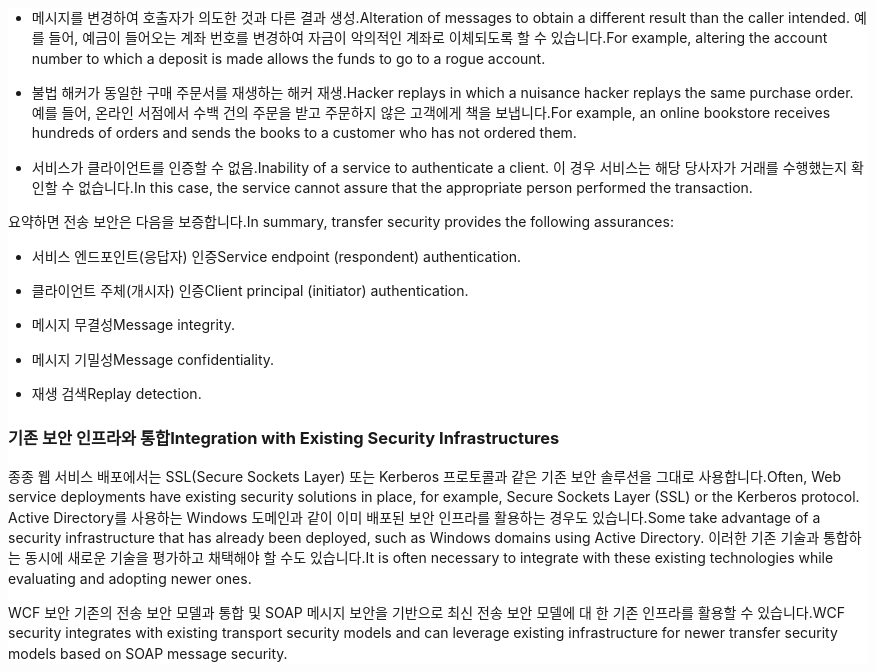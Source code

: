 -   <span data-ttu-id="dcfb7-130">메시지를 변경하여 호출자가 의도한 것과 다른 결과 생성.</span><span class="sxs-lookup"><span data-stu-id="dcfb7-130">Alteration of messages to obtain a different result than the caller intended.</span></span> <span data-ttu-id="dcfb7-131">예를 들어, 예금이 들어오는 계좌 번호를 변경하여 자금이 악의적인 계좌로 이체되도록 할 수 있습니다.</span><span class="sxs-lookup"><span data-stu-id="dcfb7-131">For example, altering the account number to which a deposit is made allows the funds to go to a rogue account.</span></span>  
  
-   <span data-ttu-id="dcfb7-132">불법 해커가 동일한 구매 주문서를 재생하는 해커 재생.</span><span class="sxs-lookup"><span data-stu-id="dcfb7-132">Hacker replays in which a nuisance hacker replays the same purchase order.</span></span> <span data-ttu-id="dcfb7-133">예를 들어, 온라인 서점에서 수백 건의 주문을 받고 주문하지 않은 고객에게 책을 보냅니다.</span><span class="sxs-lookup"><span data-stu-id="dcfb7-133">For example, an online bookstore receives hundreds of orders and sends the books to a customer who has not ordered them.</span></span>  
  
-   <span data-ttu-id="dcfb7-134">서비스가 클라이언트를 인증할 수 없음.</span><span class="sxs-lookup"><span data-stu-id="dcfb7-134">Inability of a service to authenticate a client.</span></span> <span data-ttu-id="dcfb7-135">이 경우 서비스는 해당 당사자가 거래를 수행했는지 확인할 수 없습니다.</span><span class="sxs-lookup"><span data-stu-id="dcfb7-135">In this case, the service cannot assure that the appropriate person performed the transaction.</span></span>  
  
 <span data-ttu-id="dcfb7-136">요약하면 전송 보안은 다음을 보증합니다.</span><span class="sxs-lookup"><span data-stu-id="dcfb7-136">In summary, transfer security provides the following assurances:</span></span>  
  
-   <span data-ttu-id="dcfb7-137">서비스 엔드포인트(응답자) 인증</span><span class="sxs-lookup"><span data-stu-id="dcfb7-137">Service endpoint (respondent) authentication.</span></span>  
  
-   <span data-ttu-id="dcfb7-138">클라이언트 주체(개시자) 인증</span><span class="sxs-lookup"><span data-stu-id="dcfb7-138">Client principal (initiator) authentication.</span></span>  
  
-   <span data-ttu-id="dcfb7-139">메시지 무결성</span><span class="sxs-lookup"><span data-stu-id="dcfb7-139">Message integrity.</span></span>  
  
-   <span data-ttu-id="dcfb7-140">메시지 기밀성</span><span class="sxs-lookup"><span data-stu-id="dcfb7-140">Message confidentiality.</span></span>  
  
-   <span data-ttu-id="dcfb7-141">재생 검색</span><span class="sxs-lookup"><span data-stu-id="dcfb7-141">Replay detection.</span></span>  
  
### <a name="integration-with-existing-security-infrastructures"></a><span data-ttu-id="dcfb7-142">기존 보안 인프라와 통합</span><span class="sxs-lookup"><span data-stu-id="dcfb7-142">Integration with Existing Security Infrastructures</span></span>  
 <span data-ttu-id="dcfb7-143">종종 웹 서비스 배포에서는 SSL(Secure Sockets Layer) 또는 Kerberos 프로토콜과 같은 기존 보안 솔루션을 그대로 사용합니다.</span><span class="sxs-lookup"><span data-stu-id="dcfb7-143">Often, Web service deployments have existing security solutions in place, for example, Secure Sockets Layer (SSL) or the Kerberos protocol.</span></span> <span data-ttu-id="dcfb7-144">Active Directory를 사용하는 Windows 도메인과 같이 이미 배포된 보안 인프라를 활용하는 경우도 있습니다.</span><span class="sxs-lookup"><span data-stu-id="dcfb7-144">Some take advantage of a security infrastructure that has already been deployed, such as Windows domains using Active Directory.</span></span> <span data-ttu-id="dcfb7-145">이러한 기존 기술과 통합하는 동시에 새로운 기술을 평가하고 채택해야 할 수도 있습니다.</span><span class="sxs-lookup"><span data-stu-id="dcfb7-145">It is often necessary to integrate with these existing technologies while evaluating and adopting newer ones.</span></span>  
  
 <span data-ttu-id="dcfb7-146">WCF 보안 기존의 전송 보안 모델과 통합 및 SOAP 메시지 보안을 기반으로 최신 전송 보안 모델에 대 한 기존 인프라를 활용할 수 있습니다.</span><span class="sxs-lookup"><span data-stu-id="dcfb7-146">WCF security integrates with existing transport security models and can leverage existing infrastructure for newer transfer security models based on SOAP message security.</span></span>  
  